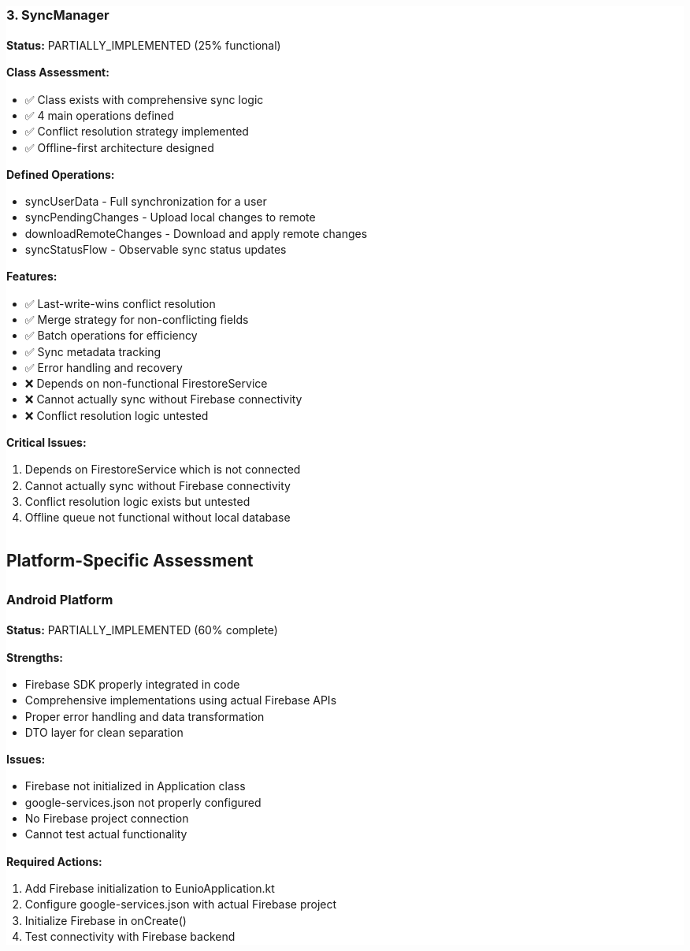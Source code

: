 ### 3. SyncManager

**Status:** PARTIALLY_IMPLEMENTED (25% functional)

**Class Assessment:**
- ✅ Class exists with comprehensive sync logic
- ✅ 4 main operations defined
- ✅ Conflict resolution strategy implemented
- ✅ Offline-first architecture designed

**Defined Operations:**
- syncUserData - Full synchronization for a user
- syncPendingChanges - Upload local changes to remote
- downloadRemoteChanges - Download and apply remote changes
- syncStatusFlow - Observable sync status updates

**Features:**
- ✅ Last-write-wins conflict resolution
- ✅ Merge strategy for non-conflicting fields
- ✅ Batch operations for efficiency
- ✅ Sync metadata tracking
- ✅ Error handling and recovery
- ❌ Depends on non-functional FirestoreService
- ❌ Cannot actually sync without Firebase connectivity
- ❌ Conflict resolution logic untested

**Critical Issues:**
1. Depends on FirestoreService which is not connected
2. Cannot actually sync without Firebase connectivity
3. Conflict resolution logic exists but untested
4. Offline queue not functional without local database

## Platform-Specific Assessment

### Android Platform

**Status:** PARTIALLY_IMPLEMENTED (60% complete)

**Strengths:**
- Firebase SDK properly integrated in code
- Comprehensive implementations using actual Firebase APIs
- Proper error handling and data transformation
- DTO layer for clean separation

**Issues:**
- Firebase not initialized in Application class
- google-services.json not properly configured
- No Firebase project connection
- Cannot test actual functionality

**Required Actions:**
1. Add Firebase initialization to EunioApplication.kt
2. Configure google-services.json with actual Firebase project
3. Initialize Firebase in onCreate()
4. Test connectivity with Firebase backend

